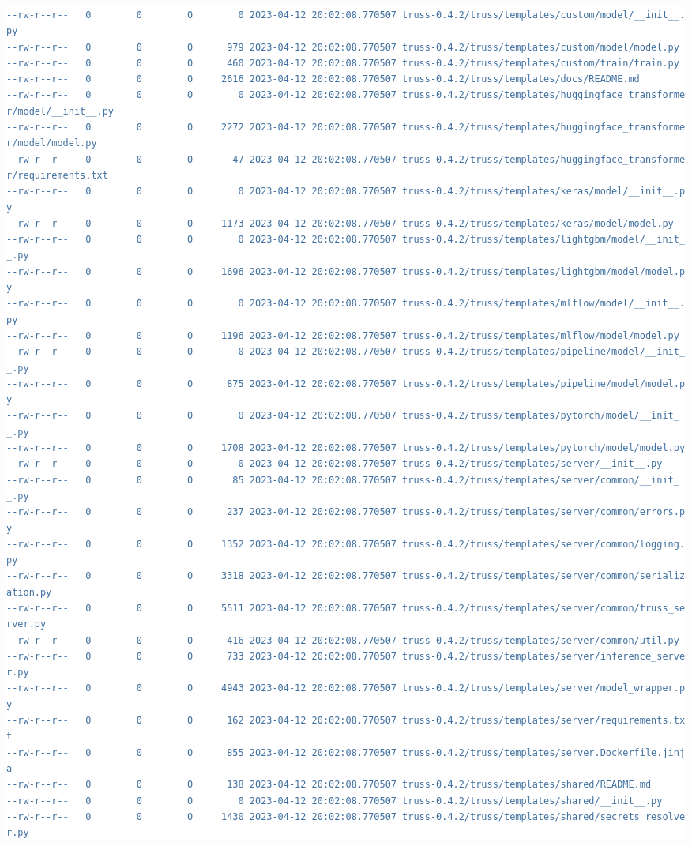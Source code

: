 ```diff
--rw-r--r--   0        0        0        0 2023-04-12 20:02:08.770507 truss-0.4.2/truss/templates/custom/model/__init__.py
--rw-r--r--   0        0        0      979 2023-04-12 20:02:08.770507 truss-0.4.2/truss/templates/custom/model/model.py
--rw-r--r--   0        0        0      460 2023-04-12 20:02:08.770507 truss-0.4.2/truss/templates/custom/train/train.py
--rw-r--r--   0        0        0     2616 2023-04-12 20:02:08.770507 truss-0.4.2/truss/templates/docs/README.md
--rw-r--r--   0        0        0        0 2023-04-12 20:02:08.770507 truss-0.4.2/truss/templates/huggingface_transformer/model/__init__.py
--rw-r--r--   0        0        0     2272 2023-04-12 20:02:08.770507 truss-0.4.2/truss/templates/huggingface_transformer/model/model.py
--rw-r--r--   0        0        0       47 2023-04-12 20:02:08.770507 truss-0.4.2/truss/templates/huggingface_transformer/requirements.txt
--rw-r--r--   0        0        0        0 2023-04-12 20:02:08.770507 truss-0.4.2/truss/templates/keras/model/__init__.py
--rw-r--r--   0        0        0     1173 2023-04-12 20:02:08.770507 truss-0.4.2/truss/templates/keras/model/model.py
--rw-r--r--   0        0        0        0 2023-04-12 20:02:08.770507 truss-0.4.2/truss/templates/lightgbm/model/__init__.py
--rw-r--r--   0        0        0     1696 2023-04-12 20:02:08.770507 truss-0.4.2/truss/templates/lightgbm/model/model.py
--rw-r--r--   0        0        0        0 2023-04-12 20:02:08.770507 truss-0.4.2/truss/templates/mlflow/model/__init__.py
--rw-r--r--   0        0        0     1196 2023-04-12 20:02:08.770507 truss-0.4.2/truss/templates/mlflow/model/model.py
--rw-r--r--   0        0        0        0 2023-04-12 20:02:08.770507 truss-0.4.2/truss/templates/pipeline/model/__init__.py
--rw-r--r--   0        0        0      875 2023-04-12 20:02:08.770507 truss-0.4.2/truss/templates/pipeline/model/model.py
--rw-r--r--   0        0        0        0 2023-04-12 20:02:08.770507 truss-0.4.2/truss/templates/pytorch/model/__init__.py
--rw-r--r--   0        0        0     1708 2023-04-12 20:02:08.770507 truss-0.4.2/truss/templates/pytorch/model/model.py
--rw-r--r--   0        0        0        0 2023-04-12 20:02:08.770507 truss-0.4.2/truss/templates/server/__init__.py
--rw-r--r--   0        0        0       85 2023-04-12 20:02:08.770507 truss-0.4.2/truss/templates/server/common/__init__.py
--rw-r--r--   0        0        0      237 2023-04-12 20:02:08.770507 truss-0.4.2/truss/templates/server/common/errors.py
--rw-r--r--   0        0        0     1352 2023-04-12 20:02:08.770507 truss-0.4.2/truss/templates/server/common/logging.py
--rw-r--r--   0        0        0     3318 2023-04-12 20:02:08.770507 truss-0.4.2/truss/templates/server/common/serialization.py
--rw-r--r--   0        0        0     5511 2023-04-12 20:02:08.770507 truss-0.4.2/truss/templates/server/common/truss_server.py
--rw-r--r--   0        0        0      416 2023-04-12 20:02:08.770507 truss-0.4.2/truss/templates/server/common/util.py
--rw-r--r--   0        0        0      733 2023-04-12 20:02:08.770507 truss-0.4.2/truss/templates/server/inference_server.py
--rw-r--r--   0        0        0     4943 2023-04-12 20:02:08.770507 truss-0.4.2/truss/templates/server/model_wrapper.py
--rw-r--r--   0        0        0      162 2023-04-12 20:02:08.770507 truss-0.4.2/truss/templates/server/requirements.txt
--rw-r--r--   0        0        0      855 2023-04-12 20:02:08.770507 truss-0.4.2/truss/templates/server.Dockerfile.jinja
--rw-r--r--   0        0        0      138 2023-04-12 20:02:08.770507 truss-0.4.2/truss/templates/shared/README.md
--rw-r--r--   0        0        0        0 2023-04-12 20:02:08.770507 truss-0.4.2/truss/templates/shared/__init__.py
--rw-r--r--   0        0        0     1430 2023-04-12 20:02:08.770507 truss-0.4.2/truss/templates/shared/secrets_resolver.py
```